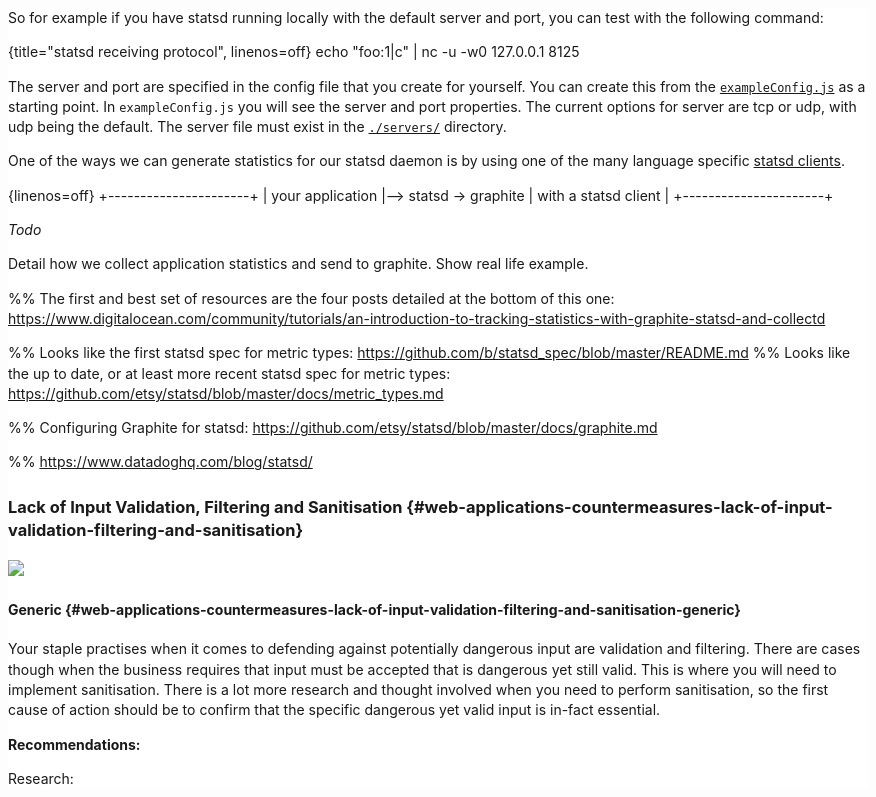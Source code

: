 So for example if you have statsd running locally with the default server and port, you can test with the following command:

{title="statsd receiving protocol", linenos=off}
    echo "foo:1|c" | nc -u -w0 127.0.0.1 8125

The server and port are specified in the config file that you create for yourself. You can create this from the [`exampleConfig.js`](https://github.com/etsy/statsd/blob/master/exampleConfig.js) as a starting point. In `exampleConfig.js` you will see the server and port properties. The current options for server are tcp or udp, with udp being the default. The server file must exist in the [`./servers/`](https://github.com/etsy/statsd/tree/master/servers) directory.

One of the ways we can generate statistics for our statsd daemon is by using one of the many language specific [statsd clients](https://github.com/etsy/statsd/wiki#client-implementations).

{linenos=off}
    +----------------------+
    | your application     |--> statsd -> graphite
    | with a statsd client |
    +----------------------+

_Todo_

Detail how we collect application statistics and send to graphite. Show real life example.

%% The first and best set of resources are the four posts detailed at the bottom of this one: https://www.digitalocean.com/community/tutorials/an-introduction-to-tracking-statistics-with-graphite-statsd-and-collectd

%% Looks like the first statsd spec for metric types: https://github.com/b/statsd_spec/blob/master/README.md
%% Looks like the up to date, or at least more recent statsd spec for metric types: https://github.com/etsy/statsd/blob/master/docs/metric_types.md

%% Configuring Graphite for statsd: https://github.com/etsy/statsd/blob/master/docs/graphite.md

%% https://www.datadoghq.com/blog/statsd/

### Lack of Input Validation, Filtering and Sanitisation {#web-applications-countermeasures-lack-of-input-validation-filtering-and-sanitisation}
![](images/ThreatTags/PreventionAVERAGE.png)

#### Generic {#web-applications-countermeasures-lack-of-input-validation-filtering-and-sanitisation-generic}

Your staple practises when it comes to defending against potentially dangerous input are validation and filtering. There are cases though when the business requires that input must be accepted that is dangerous yet still valid. This is where you will need to implement sanitisation. There is a lot more research and thought involved when you need to perform sanitisation, so the first cause of action should be to confirm that the specific dangerous yet valid input is in-fact essential.

**Recommendations:**

Research:
